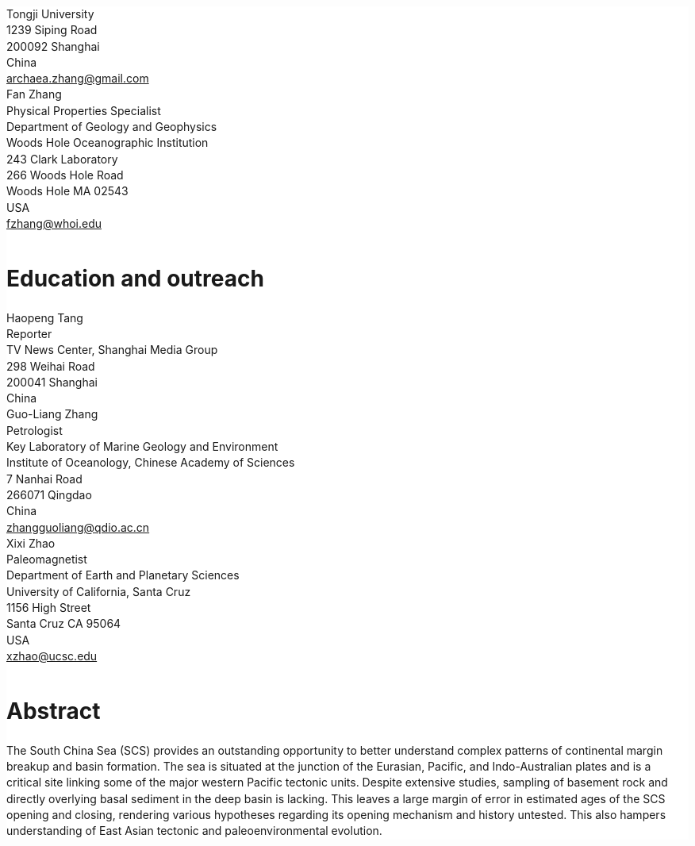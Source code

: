 Tongji University   
1239 Siping Road   
200092 Shanghai   
China   
archaea.zhang@gmail.com   
Fan Zhang   
Physical Properties Specialist   
Department of Geology and Geophysics   
Woods Hole Oceanographic Institution   
243 Clark Laboratory   
266 Woods Hole Road   
Woods Hole MA 02543   
USA   
fzhang@whoi.edu  

# Education and outreach  

Haopeng Tang   
Reporter   
TV News Center, Shanghai Media Group   
298 Weihai Road   
200041 Shanghai   
China   
Guo-Liang Zhang   
Petrologist   
Key Laboratory of Marine Geology and Environment   
Institute of Oceanology, Chinese Academy of Sciences   
7 Nanhai Road   
266071 Qingdao   
China   
zhangguoliang@qdio.ac.cn   
Xixi Zhao   
Paleomagnetist   
Department of Earth and Planetary Sciences   
University of California, Santa Cruz   
1156 High Street   
Santa Cruz CA 95064   
USA   
xzhao@ucsc.edu  

# Abstract  

The South China Sea (SCS) provides an outstanding opportunity to better understand complex patterns of continental margin breakup and basin formation. The sea is situated at the junction of the Eurasian, Pacific, and Indo-Australian plates and is a critical site linking some of the major western Pacific tectonic units. Despite extensive studies, sampling of basement rock and directly overlying basal sediment in the deep basin is lacking. This leaves a large margin of error in estimated ages of the SCS opening and closing, rendering various hypotheses regarding its opening mechanism and history untested. This also hampers understanding of East Asian tectonic and paleoenvironmental evolution.  
